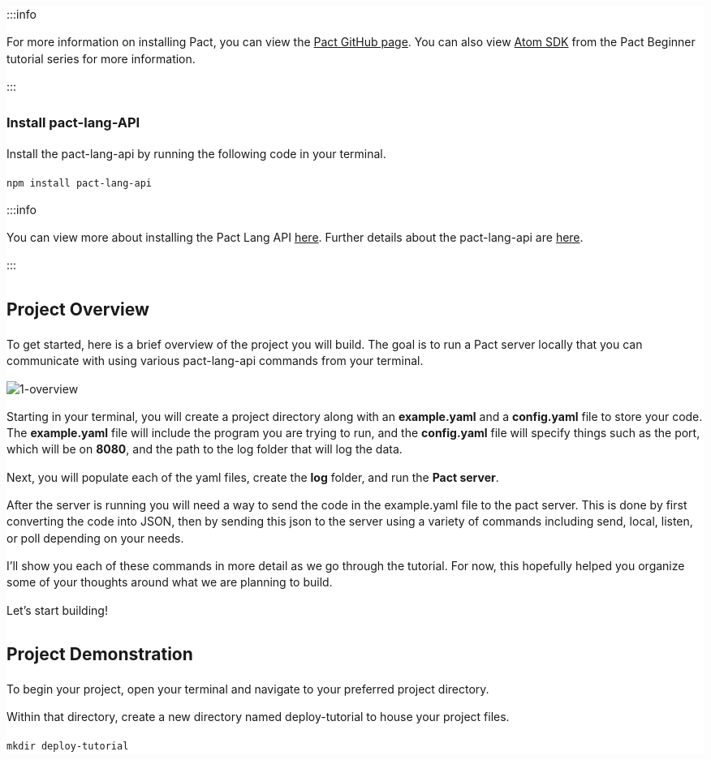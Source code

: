 :::info

For more information on installing Pact, you can view the [Pact GitHub page](https://github.com/kadena-io/pact). You can also view [Atom SDK](/learn-pact/beginner/atom-sdk) from the Pact Beginner tutorial series for more information.

:::

### Install pact-lang-API

Install the pact-lang-api by running the following code in your terminal.

```terminal
npm install pact-lang-api
```

:::info

You can view more about installing the Pact Lang API [here](https://github.com/kadena-io/pact#quick-start-pact-rest-api-server). Further details about the pact-lang-api are [here](https://www.npmjs.com/package/pact-lang-api).

:::

## Project Overview

To get started, here is a brief overview of the project you will build. The goal is to run a Pact server locally that you can communicate with using various pact-lang-api commands from your terminal.

![1-overview](./assets/intermediate-tutorials/deploy-local-server/1-overview.png)

Starting in your terminal, you will create a project directory along with an **example.yaml** and a **config.yaml** file to store your code. The **example.yaml** file will include the program you are trying to run, and the **config.yaml** file will specify things such as the port, which will be on **8080**, and the path to the log folder that will log the data.

Next, you will populate each of the yaml files, create the **log** folder, and run the **Pact server**.

After the server is running you will need a way to send the code in the example.yaml file to the pact server. This is done by first converting the code into JSON, then by sending this json to the server using a variety of commands including send, local, listen, or poll depending on your needs.

I’ll show you each of these commands in more detail as we go through the tutorial. For now, this hopefully helped you organize some of your thoughts around what we are planning to build.

Let’s start building!

## Project Demonstration

To begin your project, open your terminal and navigate to your preferred project directory.

Within that directory, create a new directory named deploy-tutorial to house your project files.

```terminal
mkdir deploy-tutorial
```
